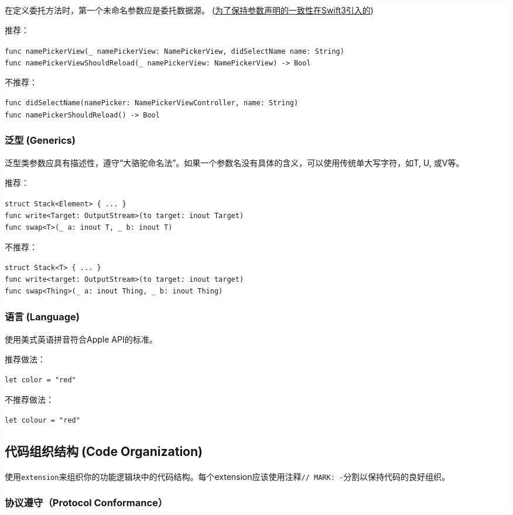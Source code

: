 在定义委托方法时，第一个未命名参数应是委托数据源。 \([为了保持参数声明的一致性](https://github.com/apple/swift-evolution/blob/e4328889a9643100177aef19f6f428855c5d0cf2/proposals/0046-first-label.md)[在Swift3引入的](https://github.com/apple/swift-evolution/blob/e4328889a9643100177aef19f6f428855c5d0cf2/proposals/0046-first-label.md)\)

推荐：

```text
func namePickerView(_ namePickerView: NamePickerView, didSelectName name: String)
func namePickerViewShouldReload(_ namePickerView: NamePickerView) -> Bool
```

不推荐：

```text
func didSelectName(namePicker: NamePickerViewController, name: String)
func namePickerShouldReload() -> Bool
```

### 泛型 \(Generics\)

泛型类参数应具有描述性，遵守“大骆驼命名法”。如果一个参数名没有具体的含义，可以使用传统单大写字符，如T, U, 或V等。

推荐：

```text
struct Stack<Element> { ... }
func write<Target: OutputStream>(to target: inout Target)
func swap<T>(_ a: inout T, _ b: inout T)
```

不推荐：

```text
struct Stack<T> { ... }
func write<target: OutputStream>(to target: inout target)
func swap<Thing>(_ a: inout Thing, _ b: inout Thing)
```

### 语言 \(Language\)

使用美式英语拼音符合Apple API的标准。

推荐做法：

```text
let color = "red"
```

不推荐做法：

```text
let colour = "red"
```

## 代码组织结构 \(Code Organization\)

使用`extension`来组织你的功能逻辑块中的代码结构。每个extension应该使用注释`// MARK: -`分割以保持代码的良好组织。

### 协议遵守（Protocol Conformance）
